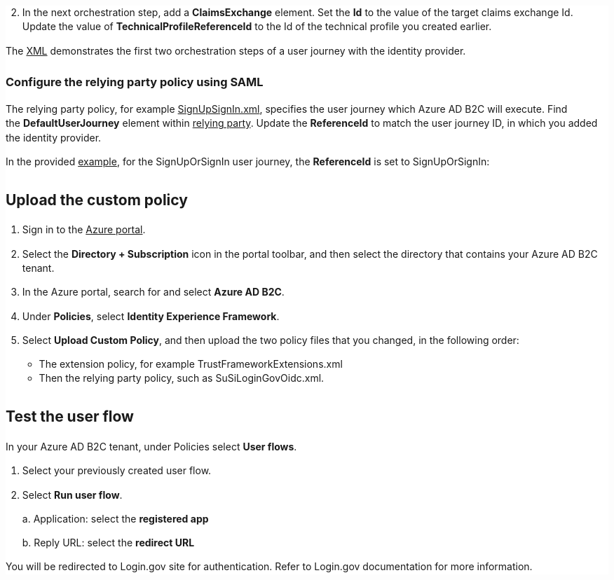 2. In the next orchestration step, add a **ClaimsExchange** element. Set the **Id** to the value of the target claims exchange Id. Update the value of **TechnicalProfileReferenceId** to the Id of the
technical profile you created earlier.

The [XML](https://github.com/azure-ad-b2c/partner-integrations/blob/master/samples/Login.gov/Policies/SAML/UserJourney.xml) demonstrates the first two orchestration steps of a user journey with the identity provider.

### Configure the relying party policy using SAML

The relying party policy, for
example [SignUpSignIn.xml](https://github.com/Azure-Samples/active-directory-b2c-custom-policy-starterpack/blob/master/SocialAndLocalAccounts/SignUpOrSignin.xml),
specifies the user journey which Azure AD B2C will execute. Find
the **DefaultUserJourney** element within [relying
party](https://docs.microsoft.com/azure/active-directory-b2c/relyingparty). Update the **ReferenceId** to match the user journey ID, in which you added the identity provider.

In the provided [example](https://github.com/azure-ad-b2c/partner-integrations/blob/master/samples/Login.gov/Policies/SAML/SignupSignin.xml), for the SignUpOrSignIn user journey, the **ReferenceId** is set to SignUpOrSignIn:

## Upload the custom policy

1. Sign in to the [Azure portal](https://portal.azure.com/).

2. Select the **Directory + Subscription** icon in the portal toolbar, and then select the directory that contains your Azure AD B2C tenant.

3. In the Azure portal, search for and select **Azure AD B2C**.

4. Under **Policies**, select **Identity Experience Framework**.

5. Select **Upload Custom Policy**, and then upload the two policy files that you changed, in the following order:

   - The extension policy, for example TrustFrameworkExtensions.xml
   - Then the relying party policy, such as SuSiLoginGovOidc.xml.

## Test the user flow

In your Azure AD B2C tenant, under Policies select **User flows**.

1. Select your previously created user flow.

2. Select **Run user flow**.

    a.  Application: select the **registered app**

    b.  Reply URL: select the **redirect URL**

You will be redirected to Login.gov site for authentication. Refer to Login.gov documentation for more information.
